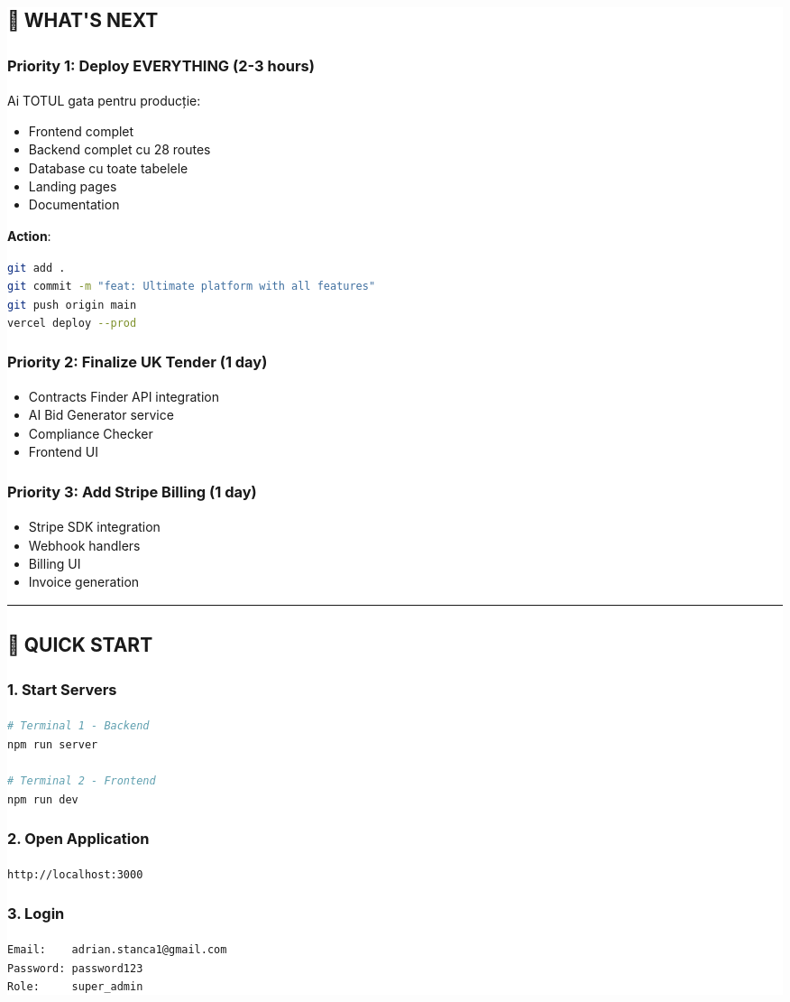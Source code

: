 
## 🎯 WHAT'S NEXT

### Priority 1: Deploy EVERYTHING (2-3 hours)
Ai TOTUL gata pentru producție:
- Frontend complet
- Backend complet cu 28 routes
- Database cu toate tabelele
- Landing pages
- Documentation

**Action**:
```bash
git add .
git commit -m "feat: Ultimate platform with all features"
git push origin main
vercel deploy --prod
```

### Priority 2: Finalize UK Tender (1 day)
- Contracts Finder API integration
- AI Bid Generator service
- Compliance Checker
- Frontend UI

### Priority 3: Add Stripe Billing (1 day)
- Stripe SDK integration
- Webhook handlers
- Billing UI
- Invoice generation

---

## 🔧 QUICK START

### 1. Start Servers
```bash
# Terminal 1 - Backend
npm run server

# Terminal 2 - Frontend
npm run dev
```

### 2. Open Application
```
http://localhost:3000
```

### 3. Login
```
Email:    adrian.stanca1@gmail.com
Password: password123
Role:     super_admin
```
